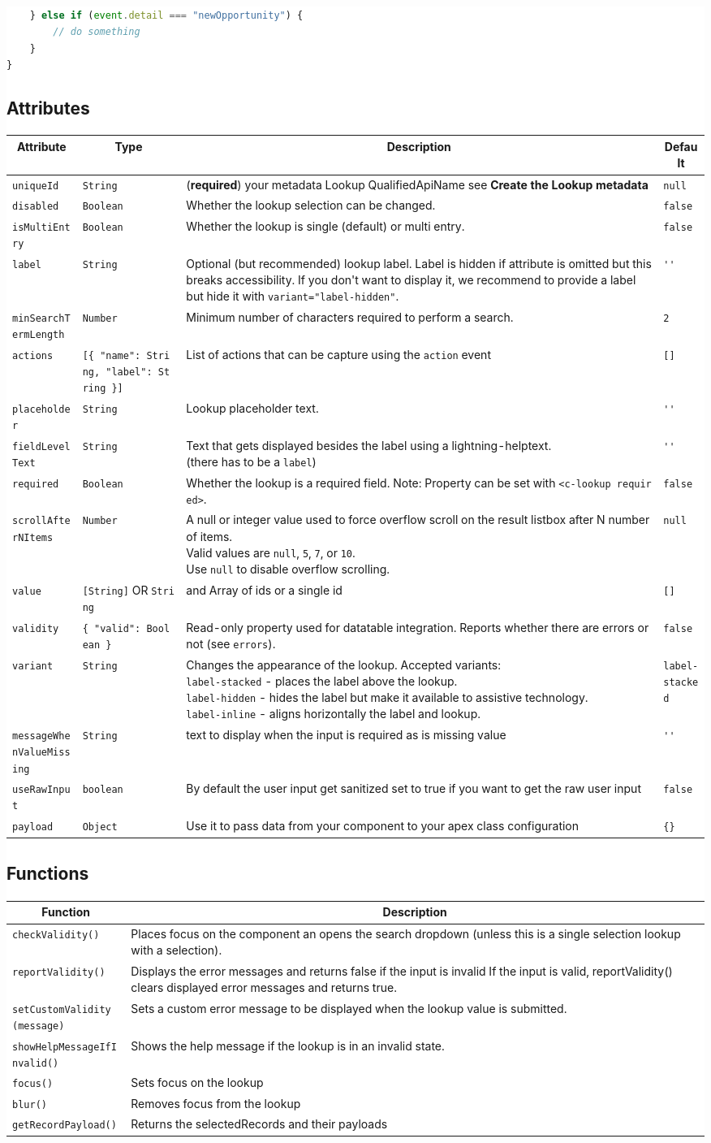 ```js
    } else if (event.detail === "newOpportunity") {
        // do something
    }
}
```


## Attributes

| Attribute | Type      | Description | Default |
| --------------------- | --------------------------------------------------------------------------------------------- | ----------------------------------------------------------------------------------------------------------------------------------------------------------------------------------------------------------------------------------------------------------------------------------------------------------------------------------------------------------------------------------------------------------------------------------------------------------------------------------- | --------------- |
| `uniqueId` | `String` | (**required**) your metadata Lookup QualifiedApiName see **Create the Lookup metadata** | `null` |
| `disabled`| `Boolean` | Whether the lookup selection can be changed.    | `false` |
| `isMultiEntry` | `Boolean` | Whether the lookup is single (default) or multi entry.      | `false` |
| `label`   | `String`  | Optional (but recommended) lookup label. Label is hidden if attribute is omitted but this breaks accessibility. If you don't want to display it, we recommend to provide a label but hide it with `variant="label-hidden"`. | `''`|
| `minSearchTermLength` | `Number`  | Minimum number of characters required to perform a search.  | `2` |
| `actions`    | `[{ "name": String, "label": String }]` | List of actions that can be capture using the `action` event | `[]`|
| `placeholder` | `String`  | Lookup placeholder text.| `''`|
| `fieldLevelText` | `String`  | Text that gets displayed besides the label using a lightning-helptext.<br/> (there has to be a `label`)| `''`|
| `required`| `Boolean` | Whether the lookup is a required field. Note: Property can be set with `<c-lookup required>`.   | `false` |
| `scrollAfterNItems`   | `Number`  | A null or integer value used to force overflow scroll on the result listbox after N number of items.<br/>Valid values are `null`, `5`, `7`, or `10`.<br/>Use `null` to disable overflow scrolling.  | `null`  |
| `value`   | `[String]` OR `String`| and Array of ids or a single id | `[]`|
| `validity`| `{ "valid": Boolean }`| Read-only property used for datatable integration. Reports whether there are errors or not (see `errors`).  | `false` |
| `variant` | `String`  | Changes the appearance of the lookup. Accepted variants:<br/>`label-stacked` - places the label above the lookup.<br/>`label-hidden` - hides the label but make it available to assistive technology.<br/>`label-inline` - aligns horizontally the label and lookup.    | `label-stacked` |
| `messageWhenValueMissing` | `String` | text to display when the input is required as is missing value | `''` |
| `useRawInput` | `boolean` | By default the user input get sanitized set to true if you want to get the raw user input | `false` |
| `payload` | `Object` | Use it to pass data from your component to your apex class configuration | `{}` |


## Functions

| Function | Description|
| ---------------------------- | ---------------------------------------------------------------------------------------------------------------------------------------------- |
| `checkValidity()` | Places focus on the component an opens the search dropdown (unless this is a single selection lookup with a selection).|
| `reportValidity()` | Displays the error messages and returns false if the input is invalid If the input is valid, reportValidity() clears displayed error messages and returns true. |
| `setCustomValidity(message)` | Sets a custom error message to be displayed when the lookup value is submitted. |
| `showHelpMessageIfInvalid()`  | Shows the help message if the lookup is in an invalid state. |
| `focus()`  | Sets focus on the lookup |
| `blur()`  | Removes focus from the lookup |
| `getRecordPayload()`  | Returns the selectedRecords and their payloads |
